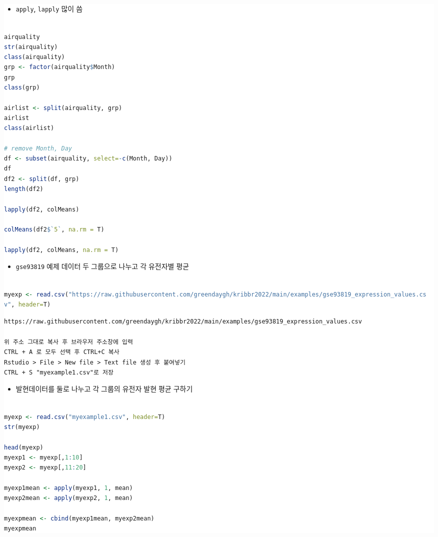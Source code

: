 - `apply`, `lapply` 많이 씀



```r

airquality
str(airquality)
class(airquality)
grp <- factor(airquality$Month)
grp
class(grp)

airlist <- split(airquality, grp)
airlist
class(airlist)

# remove Month, Day
df <- subset(airquality, select=-c(Month, Day))
df
df2 <- split(df, grp)
length(df2)

lapply(df2, colMeans)

colMeans(df2$`5`, na.rm = T)

lapply(df2, colMeans, na.rm = T)
```

- `gse93819` 예제 데이터 두 그룹으로 나누고 각 유전자별 평균



```r

myexp <- read.csv("https://raw.githubusercontent.com/greendaygh/kribbr2022/main/examples/gse93819_expression_values.csv", header=T)

```

~~~
https://raw.githubusercontent.com/greendaygh/kribbr2022/main/examples/gse93819_expression_values.csv

위 주소 그대로 복사 후 브라우저 주소창에 입력
CTRL + A 로 모두 선택 후 CTRL+C 복사 
Rstudio > File > New file > Text file 생성 후 붙여넣기
CTRL + S "myexample1.csv"로 저장 

~~~

- 발현데이터를 둘로 나누고 각 그룹의 유전자 발현 평균 구하기 


```r

myexp <- read.csv("myexample1.csv", header=T)
str(myexp)

head(myexp)
myexp1 <- myexp[,1:10]
myexp2 <- myexp[,11:20]

myexp1mean <- apply(myexp1, 1, mean)
myexp2mean <- apply(myexp2, 1, mean)

myexpmean <- cbind(myexp1mean, myexp2mean)
myexpmean

```